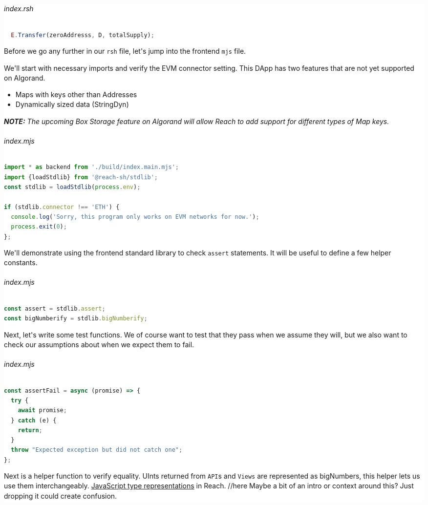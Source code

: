 ###### index.rsh
```js
  E.Transfer(zeroAddresss, D, totalSupply);
```

Before we go any further in our `rsh` file, let's jump into the frontend `mjs` file.

We'll start with necessary imports and verify the EVM connector setting. 
This DApp has two features that are not yet supported on Algorand.
- Maps with keys other than Addresses
- Dynamically sized data (StringDyn)

 **_NOTE:_**  *The upcoming Box Storage feature on Algorand will allow Reach to add support for different types of Map keys.*

###### index.mjs
```js
import * as backend from './build/index.main.mjs';
import {loadStdlib} from '@reach-sh/stdlib';
const stdlib = loadStdlib(process.env);

if (stdlib.connector !== 'ETH') {
  console.log('Sorry, this program only works on EVM networks for now.');
  process.exit(0);
};
```

We'll demonstrate using the frontend standard library to check `assert` statements. It will be useful to define a few helper constants. 

###### index.mjs
```js
const assert = stdlib.assert;
const bigNumberify = stdlib.bigNumberify;
```

Next, let's write some test functions. We of course want to test that they pass when we assume they will, but we also want to check our assumptions about when we expect them to fail.

###### index.mjs
```js
const assertFail = async (promise) => {
  try {
    await promise;
  } catch (e) {
    return;
  }
  throw "Expected exception but did not catch one";
};
```

Next is a helper function to verify equality. 
UInts returned from `API`s and `Views` are represented as bigNumbers, this helper lets us use them interchangeably. 
[JavaScript type representations](https://docs.reach.sh/frontend/#p_6) in Reach. //here Maybe a bit of an intro or context around this? Just dropping it could create confusion.
